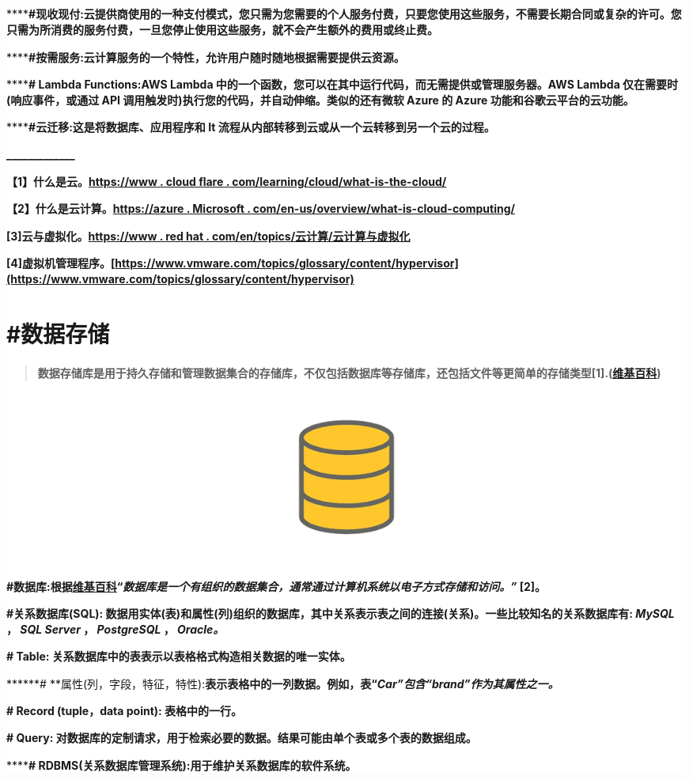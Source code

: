 ********#现收现付:**云提供商使用的一种支付模式，您只需为您需要的个人服务付费，只要您使用这些服务，不需要长期合同或复杂的许可。您只需为所消费的服务付费，一旦您停止使用这些服务，就不会产生额外的费用或终止费。******

********#按需服务:**云计算服务的一个特性，允许用户随时随地根据需要提供云资源。******

********# Lambda Functions:**AWS Lambda 中的一个函数，您可以在其中运行代码，而无需提供或管理服务器。AWS Lambda 仅在需要时(响应事件，或通过 API 调用触发时)执行您的代码，并自动伸缩。类似的还有微软 Azure 的 Azure 功能和谷歌云平台的云功能。******

********#云迁移:**这是将数据库、应用程序和 It 流程从内部转移到云或从一个云转移到另一个云的过程。******

******_____________******

******【1】什么是云。[https://www . cloud flare . com/learning/cloud/what-is-the-cloud/](https://www.cloudflare.com/learning/cloud/what-is-the-cloud/)******

******【2】什么是云计算。[https://azure . Microsoft . com/en-us/overview/what-is-cloud-computing/](https://azure.microsoft.com/en-us/overview/what-is-cloud-computing/)******

******[3]云与虚拟化。[https://www . red hat . com/en/topics/云计算/云计算与虚拟化](https://www.redhat.com/en/topics/cloud-computing/cloud-vs-virtualization)******

******[4]虚拟机管理程序。[https://www.vmware.com/topics/glossary/content/hypervisor](https://www.vmware.com/topics/glossary/content/hypervisor)******

# ******#数据存储******

> ********数据存储库**是用于持久存储和管理数据集合的存储库，不仅包括数据库等存储库，还包括文件等更简单的存储类型[1].([维基百科](https://en.wikipedia.org/wiki/Data_store))******

******![](img/9bc9a1a3d7d169edf84ff377b5106b5d.png)******

********#数据库**:根据[维基百科](https://en.wikipedia.org/wiki/Database)“*数据库是一个有组织的数据集合，通常通过计算机系统以电子方式存储和访问。”* [2]。******

********#关系数据库(SQL):** 数据用实体(表)和属性(列)组织的数据库，其中关系表示表之间的连接(关系)。一些比较知名的关系数据库有: *MySQL* ， *SQL Server* ， *PostgreSQL* ， *Oracle。*******

********# Table:** 关系数据库中的表表示以表格格式构造相关数据的唯一实体。******

******# **属性(列，字段，特征，特性):**表示表格中的一列数据。例如，表“*Car”*包含“*brand”*作为其属性之一。******

********# Record (tuple，data point):** 表格中的一行。******

********# Query:** 对数据库的定制请求，用于检索必要的数据。结果可能由单个表或多个表的数据组成。******

********# RDBMS(关系数据库管理系统):**用于维护关系数据库的软件系统。******
